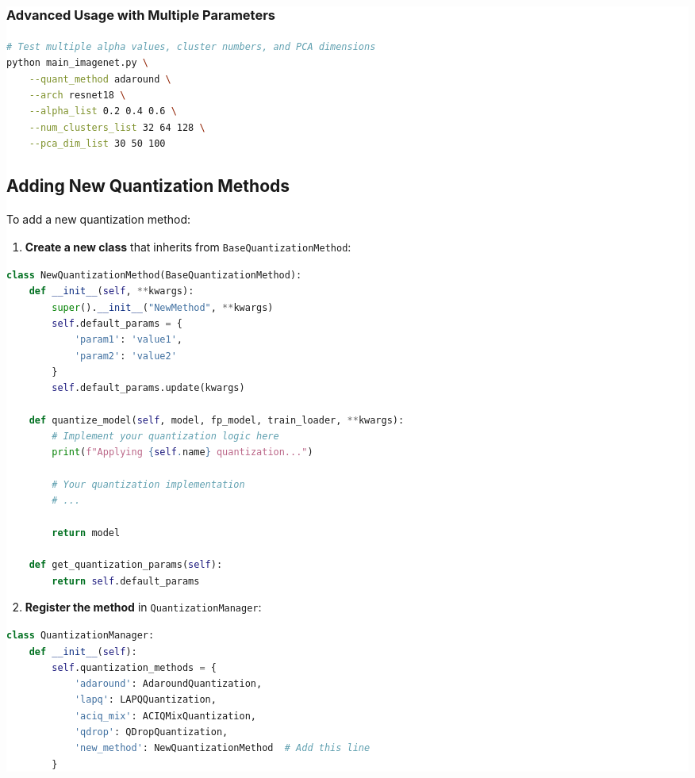 ### Advanced Usage with Multiple Parameters

```bash
# Test multiple alpha values, cluster numbers, and PCA dimensions
python main_imagenet.py \
    --quant_method adaround \
    --arch resnet18 \
    --alpha_list 0.2 0.4 0.6 \
    --num_clusters_list 32 64 128 \
    --pca_dim_list 30 50 100
```

## Adding New Quantization Methods

To add a new quantization method:

1. **Create a new class** that inherits from `BaseQuantizationMethod`:

```python
class NewQuantizationMethod(BaseQuantizationMethod):
    def __init__(self, **kwargs):
        super().__init__("NewMethod", **kwargs)
        self.default_params = {
            'param1': 'value1',
            'param2': 'value2'
        }
        self.default_params.update(kwargs)
    
    def quantize_model(self, model, fp_model, train_loader, **kwargs):
        # Implement your quantization logic here
        print(f"Applying {self.name} quantization...")
        
        # Your quantization implementation
        # ...
        
        return model
    
    def get_quantization_params(self):
        return self.default_params
```

2. **Register the method** in `QuantizationManager`:

```python
class QuantizationManager:
    def __init__(self):
        self.quantization_methods = {
            'adaround': AdaroundQuantization,
            'lapq': LAPQQuantization,
            'aciq_mix': ACIQMixQuantization,
            'qdrop': QDropQuantization,
            'new_method': NewQuantizationMethod  # Add this line
        }
```
